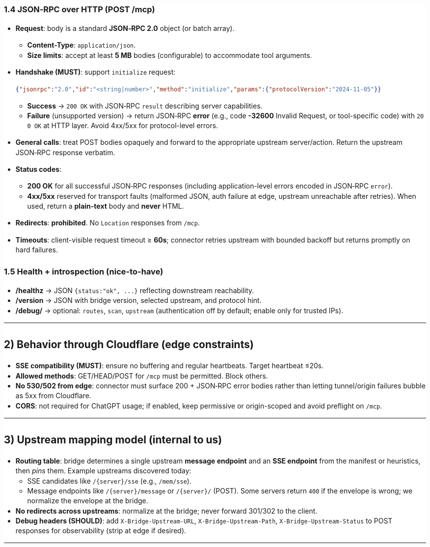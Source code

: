 ### 1.4 JSON‑RPC over HTTP (POST /mcp)

- **Request**: body is a standard **JSON‑RPC 2.0** object (or batch array).
  - **Content-Type**: `application/json`.
  - **Size limits**: accept at least **5 MB** bodies (configurable) to accommodate tool arguments.
- **Handshake (MUST)**: support `initialize` request:

  ```json
  {"jsonrpc":"2.0","id":"<string|number>","method":"initialize","params":{"protocolVersion":"2024-11-05"}}
  ```

  - **Success** → `200 OK` with JSON‑RPC `result` describing server capabilities.
  - **Failure** (unsupported version) → return JSON‑RPC **error** (e.g., code **-32600** Invalid Request, or tool-specific code) with `200 OK` at HTTP layer. Avoid 4xx/5xx for protocol-level errors.
- **General calls**: treat POST bodies opaquely and forward to the appropriate upstream server/action. Return the upstream JSON‑RPC response verbatim.
- **Status codes**:
  - **200 OK** for all successful JSON‑RPC responses (including application-level errors encoded in JSON‑RPC `error`).
  - **4xx/5xx** reserved for transport faults (malformed JSON, auth failure at edge, upstream unreachable after retries). When used, return a **plain-text** body and **never** HTML.
- **Redirects**: **prohibited**. No `Location` responses from `/mcp`.
- **Timeouts**: client-visible request timeout ≥ **60s**; connector retries upstream with bounded backoff but returns promptly on hard failures.

### 1.5 Health + introspection (nice-to-have)

- **/healthz** → JSON `{status:"ok", ...}` reflecting downstream reachability.
- **/version** → JSON with bridge version, selected upstream, and protocol hint.
- **/debug/** → optional: `routes`, `scan`, `upstream` (authentication off by default; enable only for trusted IPs).

---

## 2) Behavior through Cloudflare (edge constraints)

- **SSE compatibility (MUST)**: ensure no buffering and regular heartbeats. Target heartbeat ≤20s.
- **Allowed methods**: GET/HEAD/POST for `/mcp` must be permitted. Block others.
- **No 530/502 from edge**: connector must surface 200 + JSON‑RPC error bodies rather than letting tunnel/origin failures bubble as 5xx from Cloudflare.
- **CORS**: not required for ChatGPT usage; if enabled, keep permissive or origin-scoped and avoid preflight on `/mcp`.

---

## 3) Upstream mapping model (internal to us)

- **Routing table**: bridge determines a single upstream **message endpoint** and an **SSE endpoint** from the manifest or heuristics, then *pins* them. Example upstreams discovered today:
  - SSE candidates like `/{server}/sse` (e.g., `/mem/sse`).
  - Message endpoints like `/{server}/message` or `/{server}/` (POST). Some servers return `400` if the envelope is wrong; we normalize the envelope at the bridge.
- **No redirects across upstreams**: normalize at the bridge; never forward 301/302 to the client.
- **Debug headers (SHOULD)**: add `X-Bridge-Upstream-URL`, `X-Bridge-Upstream-Path`, `X-Bridge-Upstream-Status` to POST responses for observability (strip at edge if desired).

---